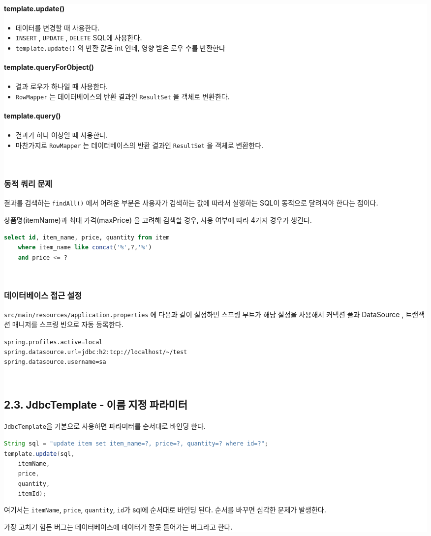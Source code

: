 #### template.update()
- 데이터를 변경할 때 사용한다.
- `INSERT` , `UPDATE` , `DELETE` SQL에 사용한다.
- `template.update()` 의 반환 값은 int 인데, 영향 받은 로우 수를 반환한다

#### template.queryForObject()
- 결과 로우가 하나일 때 사용한다.
- `RowMapper` 는 데이터베이스의 반환 결과인 `ResultSet` 을 객체로 변환한다.

#### template.query()
- 결과가 하나 이상일 때 사용한다.
- 마찬가지로 `RowMapper` 는 데이터베이스의 반환 결과인 `ResultSet` 을 객체로 변환한다.

<br>

### 동적 쿼리 문제

결과를 검색하는 `findAll()` 에서 어려운 부분은 사용자가 검색하는 값에 따라서 실행하는 SQL이 동적으로 달려져야 한다는 점이다.

상품명(itemName)과 최대 가격(maxPrice) 을 고려해 검색할 경우, 사용 여부에 따라 4가지 경우가 생긴다.
```sql
select id, item_name, price, quantity from item
	where item_name like concat('%',?,'%')
	and price <= ?
```

<br>

### 데이터베이스 접근 설정

`src/main/resources/application.properties` 에 다음과 같이 설정하면 스프링 부트가 해당 설정을 사용해서 커넥션 풀과 DataSource , 트랜잭션 매니저를 스프링 빈으로 자동 등록한다. 
```
spring.profiles.active=local
spring.datasource.url=jdbc:h2:tcp://localhost/~/test
spring.datasource.username=sa
```

<br>


## 2.3. JdbcTemplate - 이름 지정 파라미터

`JdbcTemplate`을 기본으로 사용하면 파라미터를 순서대로 바인딩 한다.
```java
String sql = "update item set item_name=?, price=?, quantity=? where id=?";
template.update(sql,
 	itemName,
 	price,
 	quantity,
 	itemId);
```
여기서는 `itemName`, `price`, `quantity`, `id`가 sql에 순서대로 바인딩 된다. 순서를 바꾸면 심각한 문제가 발생한다.

가장 고치기 힘든 버그는 데이터베이스에 데이터가 잘못 들어가는 버그라고 한다.
